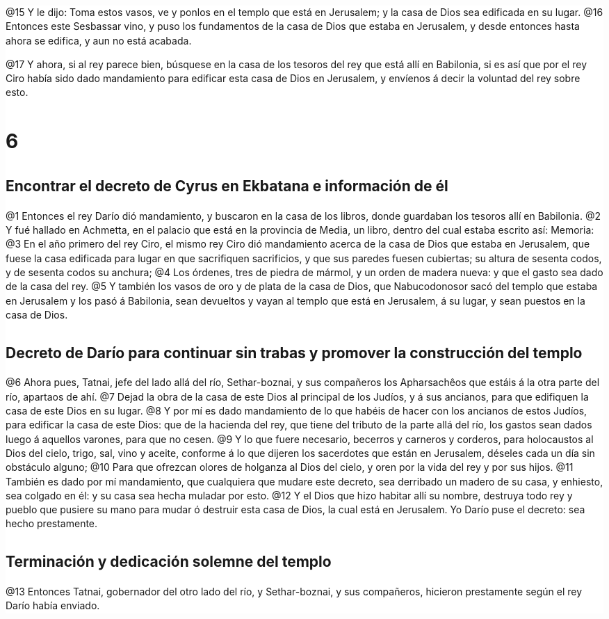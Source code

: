 @15 Y le dijo: Toma estos vasos, ve y ponlos en el templo que está en Jerusalem; y la casa de Dios sea edificada en su lugar. 
@16 Entonces este Sesbassar vino, y puso los fundamentos de la casa de Dios que estaba en Jerusalem, y desde entonces hasta ahora se edifica, y aun no está acabada.

@17 Y ahora, si al rey parece bien, búsquese en la casa de los tesoros del rey que está allí en Babilonia, si es así que por el rey Ciro había sido dado mandamiento para edificar esta casa de Dios en Jerusalem, y envíenos á decir la voluntad del rey sobre esto. 

# 6 
## Encontrar el decreto de Cyrus en Ekbatana e información de él
@1 Entonces el rey Darío dió mandamiento, y buscaron en la casa de los libros, donde guardaban los tesoros allí en Babilonia. 
@2 Y fué hallado en Achmetta, en el palacio que está en la provincia de Media, un libro, dentro del cual estaba escrito así: Memoria: 
@3 En el año primero del rey Ciro, el mismo rey Ciro dió mandamiento acerca de la casa de Dios que estaba en Jerusalem, que fuese la casa edificada para lugar en que sacrifiquen sacrificios, y que sus paredes fuesen cubiertas; su altura de sesenta codos, y de sesenta codos su anchura; 
@4 Los órdenes, tres de piedra de mármol, y un orden de madera nueva: y que el gasto sea dado de la casa del rey. 
@5 Y también los vasos de oro y de plata de la casa de Dios, que Nabucodonosor sacó del templo que estaba en Jerusalem y los pasó á Babilonia, sean devueltos y vayan al templo que está en Jerusalem, á su lugar, y sean puestos en la casa de Dios.

## Decreto de Darío para continuar sin trabas y promover la construcción del templo
@6 Ahora pues, Tatnai, jefe del lado allá del río, Sethar-boznai, y sus compañeros los Apharsachêos que estáis á la otra parte del río, apartaos de ahí. 
@7 Dejad la obra de la casa de este Dios al principal de los Judíos, y á sus ancianos, para que edifiquen la casa de este Dios en su lugar. 
@8 Y por mí es dado mandamiento de lo que habéis de hacer con los ancianos de estos Judíos, para edificar la casa de este Dios: que de la hacienda del rey, que tiene del tributo de la parte allá del río, los gastos sean dados luego á aquellos varones, para que no cesen. 
@9 Y lo que fuere necesario, becerros y carneros y corderos, para holocaustos al Dios del cielo, trigo, sal, vino y aceite, conforme á lo que dijeren los sacerdotes que están en Jerusalem, déseles cada un día sin obstáculo alguno; 
@10 Para que ofrezcan olores de holganza al Dios del cielo, y oren por la vida del rey y por sus hijos. 
@11 También es dado por mí mandamiento, que cualquiera que mudare este decreto, sea derribado un madero de su casa, y enhiesto, sea colgado en él: y su casa sea hecha muladar por esto. 
@12 Y el Dios que hizo habitar allí su nombre, destruya todo rey y pueblo que pusiere su mano para mudar ó destruir esta casa de Dios, la cual está en Jerusalem. Yo Darío puse el decreto: sea hecho prestamente.

## Terminación y dedicación solemne del templo
@13 Entonces Tatnai, gobernador del otro lado del río, y Sethar-boznai, y sus compañeros, hicieron prestamente según el rey Darío había enviado.
